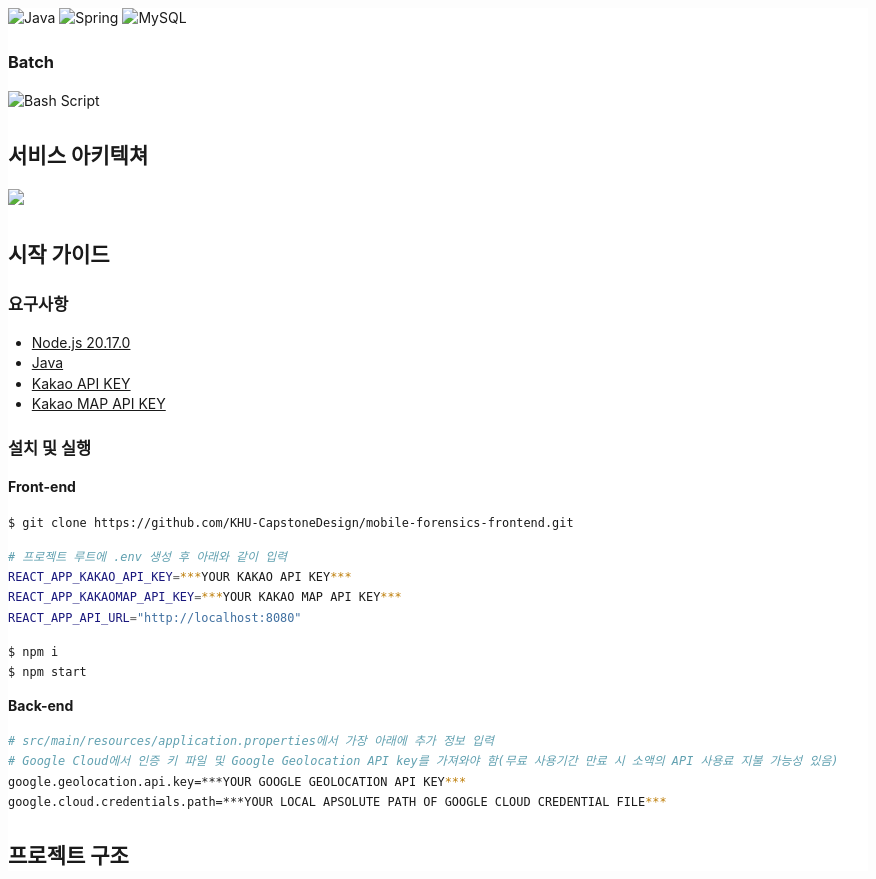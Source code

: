 ![Java](https://img.shields.io/badge/java-%23ED8B00.svg?style=for-the-badge&logo=openjdk&logoColor=white)
![Spring](https://img.shields.io/badge/spring-%236DB33F.svg?style=for-the-badge&logo=spring&logoColor=white)
![MySQL](https://img.shields.io/badge/mysql-4479A1.svg?style=for-the-badge&logo=mysql&logoColor=white)

### Batch

![Bash Script](https://img.shields.io/badge/bash_script-%23121011.svg?style=for-the-badge&logo=gnu-bash&logoColor=white)

## 서비스 아키텍쳐

<img src="public/img/architecture.png">

## 시작 가이드

### 요구사항

- [Node.js 20.17.0](https://nodejs.org/en)
- [Java]()
- [Kakao API KEY](https://developers.kakao.com/)
- [Kakao MAP API KEY](https://apis.map.kakao.com/)

### 설치 및 실행

**Front-end**

```sh
$ git clone https://github.com/KHU-CapstoneDesign/mobile-forensics-frontend.git
```

```sh
# 프로젝트 루트에 .env 생성 후 아래와 같이 입력
REACT_APP_KAKAO_API_KEY=***YOUR KAKAO API KEY***
REACT_APP_KAKAOMAP_API_KEY=***YOUR KAKAO MAP API KEY***
REACT_APP_API_URL="http://localhost:8080"
```

```sh
$ npm i
$ npm start
```

**Back-end**

```sh
# src/main/resources/application.properties에서 가장 아래에 추가 정보 입력
# Google Cloud에서 인증 키 파일 및 Google Geolocation API key를 가져와야 함(무료 사용기간 만료 시 소액의 API 사용료 지불 가능성 있음)
google.geolocation.api.key=***YOUR GOOGLE GEOLOCATION API KEY***
google.cloud.credentials.path=***YOUR LOCAL APSOLUTE PATH OF GOOGLE CLOUD CREDENTIAL FILE***
```

## 프로젝트 구조

